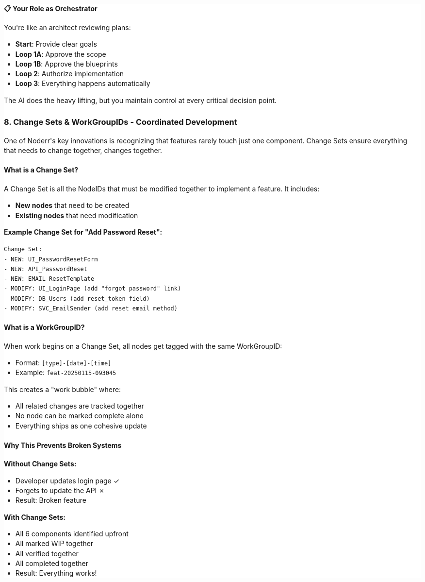 #### 📋 Your Role as Orchestrator

You're like an architect reviewing plans:
- **Start**: Provide clear goals
- **Loop 1A**: Approve the scope
- **Loop 1B**: Approve the blueprints
- **Loop 2**: Authorize implementation
- **Loop 3**: Everything happens automatically

The AI does the heavy lifting, but you maintain control at every critical decision point.

### 8. Change Sets & WorkGroupIDs - Coordinated Development

One of Noderr's key innovations is recognizing that features rarely touch just one component. Change Sets ensure everything that needs to change together, changes together.

#### What is a Change Set?

A Change Set is all the NodeIDs that must be modified together to implement a feature. It includes:
- **New nodes** that need to be created
- **Existing nodes** that need modification

**Example Change Set for "Add Password Reset":**
```
Change Set:
- NEW: UI_PasswordResetForm
- NEW: API_PasswordReset  
- NEW: EMAIL_ResetTemplate
- MODIFY: UI_LoginPage (add "forgot password" link)
- MODIFY: DB_Users (add reset_token field)
- MODIFY: SVC_EmailSender (add reset email method)
```

#### What is a WorkGroupID?

When work begins on a Change Set, all nodes get tagged with the same WorkGroupID:
- Format: `[type]-[date]-[time]`
- Example: `feat-20250115-093045`

This creates a "work bubble" where:
- All related changes are tracked together
- No node can be marked complete alone
- Everything ships as one cohesive update

#### Why This Prevents Broken Systems

**Without Change Sets:**
- Developer updates login page ✓
- Forgets to update the API ✗
- Result: Broken feature

**With Change Sets:**
- All 6 components identified upfront
- All marked WIP together
- All verified together
- All completed together
- Result: Everything works!
